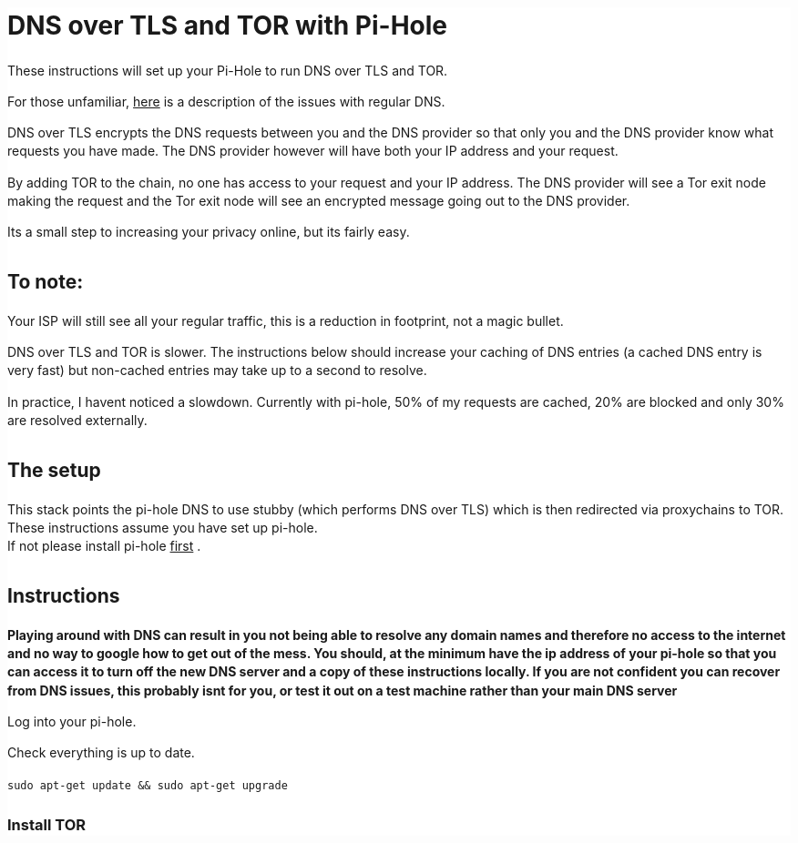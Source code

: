 # DNS over TLS and TOR with Pi-Hole


These instructions will set up your Pi-Hole to run DNS over TLS and TOR.  

For those unfamiliar, [here](https://dnsprivacy.org/wiki/display/DP/DNS+Privacy+-+The+Problem)  is a description of the issues with regular DNS.

DNS over TLS encrypts the DNS requests between you and the DNS provider so that only you and the DNS provider know what requests you have made.   The DNS provider however will have both your IP address and your request.

By adding TOR to the chain, no one has access to your request and your IP address.
The DNS provider will see a Tor exit node making the request and the Tor exit node will see an encrypted message going out to the DNS provider.

Its a small step to increasing your privacy online, but its fairly easy.

## To note:

Your ISP will still see all your regular traffic, this is a reduction in footprint, not a magic bullet.

DNS over TLS and TOR is slower.  The instructions below should increase your caching of DNS entries (a cached DNS entry is very fast)  but non-cached entries may take up to a second to resolve.

In practice, I havent noticed a slowdown.  Currently with pi-hole, 50% of my requests are cached, 20% are blocked and only 30% are resolved externally.


## The setup

This stack points the pi-hole DNS to use stubby (which performs DNS over TLS) which is then redirected via proxychains to TOR.  These instructions assume you have set up pi-hole.  
If not please install pi-hole [first](https://github.com/pi-hole/pi-hole/#one-step-automated-install) . 


## Instructions

**Playing around with DNS can result in you not being able to resolve any domain names and therefore no access to the internet and no way to google how to get out of the mess.
You should, at the minimum have the ip address of your pi-hole so that you can access it to turn off the new DNS server and a copy of these instructions locally.  If you are not confident you can recover from DNS issues, this probably isnt for you, or test it out on a test machine rather than your main DNS server**

Log into your pi-hole.

Check everything is up to date.

	sudo apt-get update && sudo apt-get upgrade

### Install TOR
